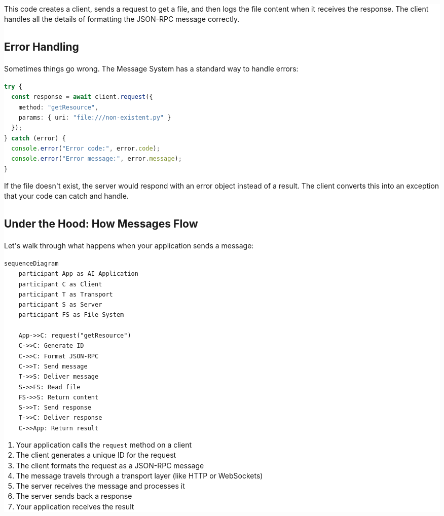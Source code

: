 This code creates a client, sends a request to get a file, and then logs the file content when it receives the response. The client handles all the details of formatting the JSON-RPC message correctly.

## Error Handling

Sometimes things go wrong. The Message System has a standard way to handle errors:

```typescript
try {
  const response = await client.request({
    method: "getResource",
    params: { uri: "file:///non-existent.py" }
  });
} catch (error) {
  console.error("Error code:", error.code);
  console.error("Error message:", error.message);
}
```

If the file doesn't exist, the server would respond with an error object instead of a result. The client converts this into an exception that your code can catch and handle.

## Under the Hood: How Messages Flow

Let's walk through what happens when your application sends a message:

```mermaid
sequenceDiagram
    participant App as AI Application
    participant C as Client
    participant T as Transport
    participant S as Server
    participant FS as File System
    
    App->>C: request("getResource")
    C->>C: Generate ID
    C->>C: Format JSON-RPC
    C->>T: Send message
    T->>S: Deliver message
    S->>FS: Read file
    FS->>S: Return content
    S->>T: Send response
    T->>C: Deliver response
    C->>App: Return result
```

1. Your application calls the `request` method on a client
2. The client generates a unique ID for the request
3. The client formats the request as a JSON-RPC message
4. The message travels through a transport layer (like HTTP or WebSockets)
5. The server receives the message and processes it
6. The server sends back a response
7. Your application receives the result
